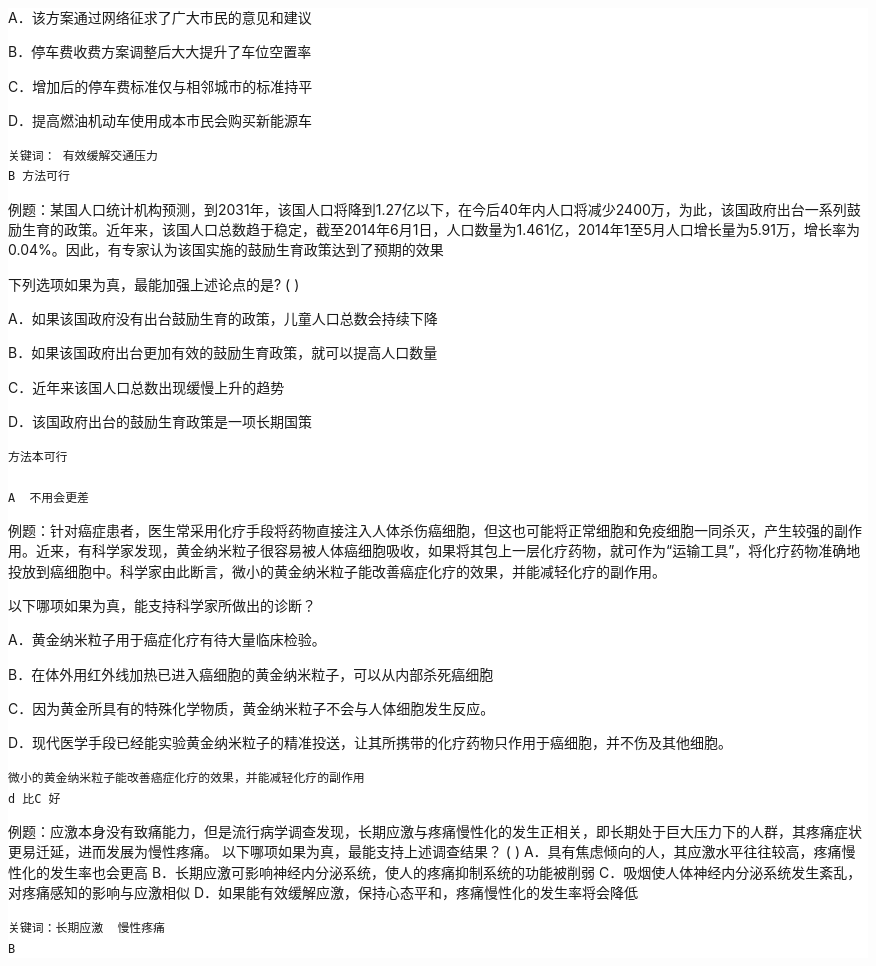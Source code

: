A．该方案通过网络征求了广大市民的意见和建议

B．停车费收费方案调整后大大提升了车位空置率

C．增加后的停车费标准仅与相邻城市的标准持平

D．提高燃油机动车使用成本市民会购买新能源车

  ````
关键词： 有效缓解交通压力
B 方法可行
  ````

例题：某国人口统计机构预测，到2031年，该国人口将降到1.27亿以下，在今后40年内人口将减少2400万，为此，该国政府出台一系列鼓励生育的政策。近年来，该国人口总数趋于稳定，截至2014年6月1日，人口数量为1.461亿，2014年1至5月人口增长量为5.91万，增长率为0.04%。因此，有专家认为该国实施的鼓励生育政策达到了预期的效果                 

下列选项如果为真，最能加强上述论点的是?   (  )                     

A．如果该国政府没有出台鼓励生育的政策，儿童人口总数会持续下降            

B．如果该国政府出台更加有效的鼓励生育政策，就可以提高人口数量             

C．近年来该国人口总数出现缓慢上升的趋势                         

 D．该国政府出台的鼓励生育政策是一项长期国策

  ````
方法本可行

A  不用会更差 
  ````

例题：针对癌症患者，医生常采用化疗手段将药物直接注入人体杀伤癌细胞，但这也可能将正常细胞和免疫细胞一同杀灭，产生较强的副作用。近来，有科学家发现，黄金纳米粒子很容易被人体癌细胞吸收，如果将其包上一层化疗药物，就可作为“运输工具”，将化疗药物准确地投放到癌细胞中。科学家由此断言，微小的黄金纳米粒子能改善癌症化疗的效果，并能减轻化疗的副作用。      

以下哪项如果为真，能支持科学家所做出的诊断？             

A．黄金纳米粒子用于癌症化疗有待大量临床检验。              

B．在体外用红外线加热已进入癌细胞的黄金纳米粒子，可以从内部杀死癌细胞

C．因为黄金所具有的特殊化学物质，黄金纳米粒子不会与人体细胞发生反应。

 D．现代医学手段已经能实验黄金纳米粒子的精准投送，让其所携带的化疗药物只作用于癌细胞，并不伤及其他细胞。

  ````
微小的黄金纳米粒子能改善癌症化疗的效果，并能减轻化疗的副作用
d 比C 好
  ````

例题：应激本身没有致痛能力，但是流行病学调查发现，长期应激与疼痛慢性化的发生正相关，即长期处于巨大压力下的人群，其疼痛症状更易迁延，进而发展为慢性疼痛。
以下哪项如果为真，最能支持上述调查结果？   (  )
A．具有焦虑倾向的人，其应激水平往往较高，疼痛慢性化的发生率也会更高
B．长期应激可影响神经内分泌系统，使人的疼痛抑制系统的功能被削弱
C．吸烟使人体神经内分泌系统发生紊乱，对疼痛感知的影响与应激相似
D．如果能有效缓解应激，保持心态平和，疼痛慢性化的发生率将会降低

  ````
关键词：长期应激  慢性疼痛
B  

  ````
